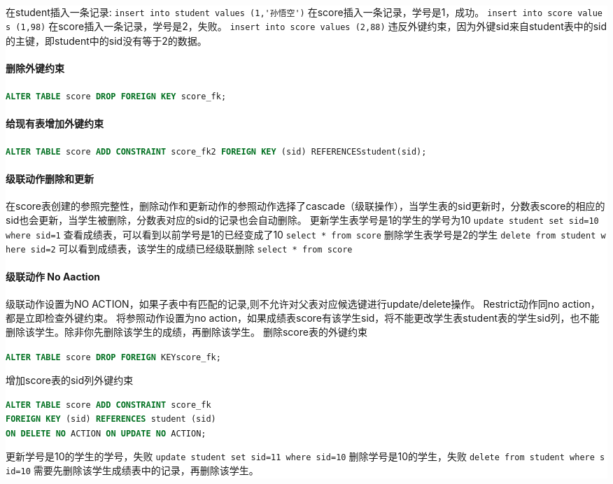 在student插入一条记录:
`insert into student values (1,'孙悟空')`
在score插入一条记录，学号是1，成功。
`insert into score values (1,98)`
在score插入一条记录，学号是2，失败。
`insert into score values (2,88)`
违反外键约束，因为外键sid来自student表中的sid的主键，即student中的sid没有等于2的数据。

#### 删除外键约束

```sql
ALTER TABLE score DROP FOREIGN KEY score_fk;
```

#### 给现有表增加外键约束

```sql
ALTER TABLE score ADD CONSTRAINT score_fk2 FOREIGN KEY (sid) REFERENCESstudent(sid);
```

#### 级联动作删除和更新

在score表创建的参照完整性，删除动作和更新动作的参照动作选择了cascade（级联操作），当学生表的sid更新时，分数表score的相应的sid也会更新，当学生被删除，分数表对应的sid的记录也会自动删除。
更新学生表学号是1的学生的学号为10
`update student set sid=10 where sid=1`
查看成绩表，可以看到以前学号是1的已经变成了10
`select * from score`
删除学生表学号是2的学生
`delete from student where sid=2`
可以看到成绩表，该学生的成绩已经级联删除
`select * from score`

#### 级联动作 No Aaction

级联动作设置为NO ACTION，如果子表中有匹配的记录,则不允许对父表对应候选键进行update/delete操作。
Restrict动作同no action，都是立即检查外键约束。
将参照动作设置为no action，如果成绩表score有该学生sid，将不能更改学生表student表的学生sid列，也不能删除该学生。除非你先删除该学生的成绩，再删除该学生。
删除score表的外键约束

```sql
ALTER TABLE score DROP FOREIGN KEYscore_fk;
```

增加score表的sid列外键约束

```sql
ALTER TABLE score ADD CONSTRAINT score_fk
FOREIGN KEY (sid) REFERENCES student (sid)
ON DELETE NO ACTION ON UPDATE NO ACTION;
```

更新学号是10的学生的学号，失败
`update student set sid=11 where sid=10`
删除学号是10的学生，失败
`delete from student where sid=10`
需要先删除该学生成绩表中的记录，再删除该学生。
